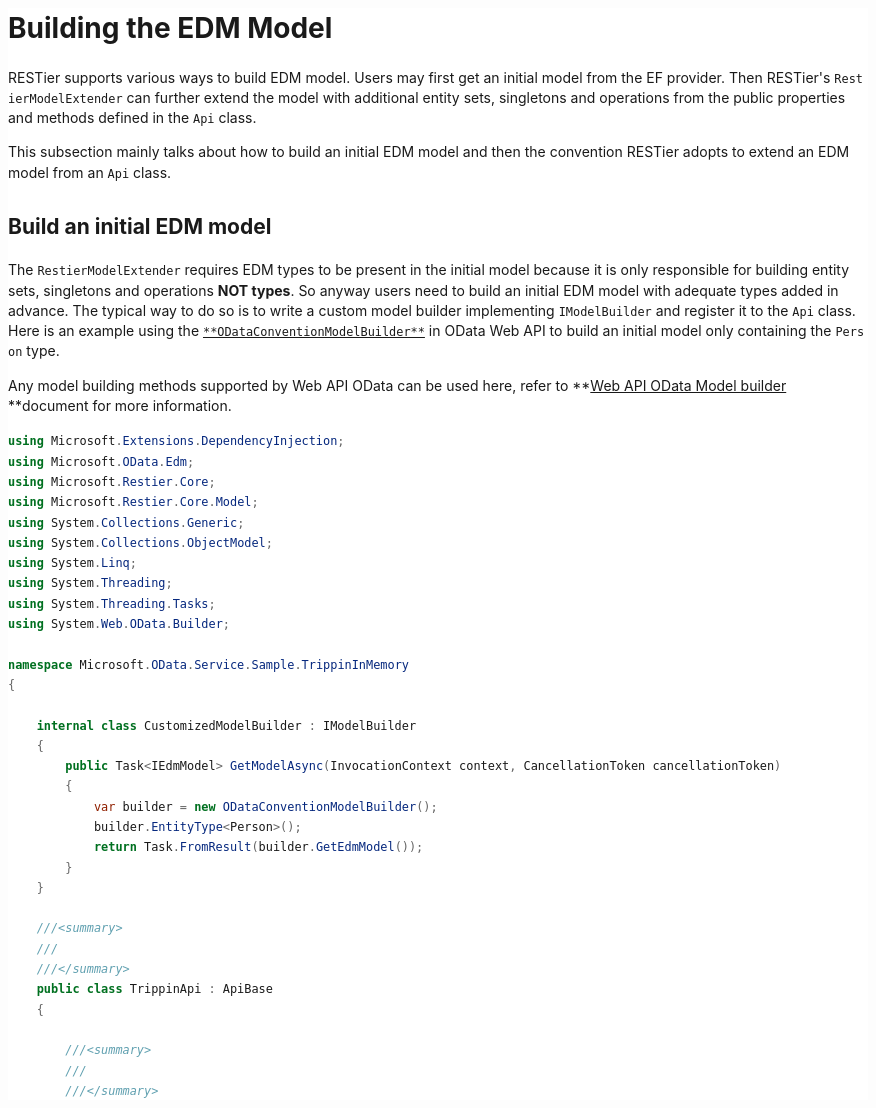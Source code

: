 # Building the EDM Model

RESTier supports various ways to build EDM model. Users may first get an initial model from the EF provider. 
Then RESTier's `RestierModelExtender` can further extend the model with additional entity sets, singletons 
and operations from the public properties and methods defined in the `Api` class. 

This subsection mainly talks about how to build an initial EDM model and then the convention RESTier adopts to 
extend an EDM model from an `Api` class.

## Build an initial EDM model
The `RestierModelExtender` requires EDM types to be present in the initial model because it is only responsible 
for building entity sets, singletons and operations **NOT types**. So anyway users need to build an initial EDM 
model with adequate types added in advance. The typical way to do so is to write a custom model builder implementing 
`IModelBuilder` and register it to the `Api` class. Here is an example using the 
[`**ODataConventionModelBuilder**`](http://odata.github.io/WebApi/#02-04-convention-model-builder) in OData Web API 
to build an initial model only containing the `Person` type.

Any model building methods supported by Web API OData can be used here, refer to 
**[Web API OData Model builder ](http://odata.github.io/WebApi/#02-01-model-builder-abstract)**document for more information.

```cs
using Microsoft.Extensions.DependencyInjection;
using Microsoft.OData.Edm;
using Microsoft.Restier.Core;
using Microsoft.Restier.Core.Model;
using System.Collections.Generic;
using System.Collections.ObjectModel;
using System.Linq;
using System.Threading;
using System.Threading.Tasks;
using System.Web.OData.Builder;

namespace Microsoft.OData.Service.Sample.TrippinInMemory
{

    internal class CustomizedModelBuilder : IModelBuilder
    {
        public Task<IEdmModel> GetModelAsync(InvocationContext context, CancellationToken cancellationToken)
        {
            var builder = new ODataConventionModelBuilder();
            builder.EntityType<Person>();
            return Task.FromResult(builder.GetEdmModel());
        }
    }

    ///<summary>
    ///
    ///</summary>
    public class TrippinApi : ApiBase
    {

        ///<summary>
        ///
        ///</summary>
```